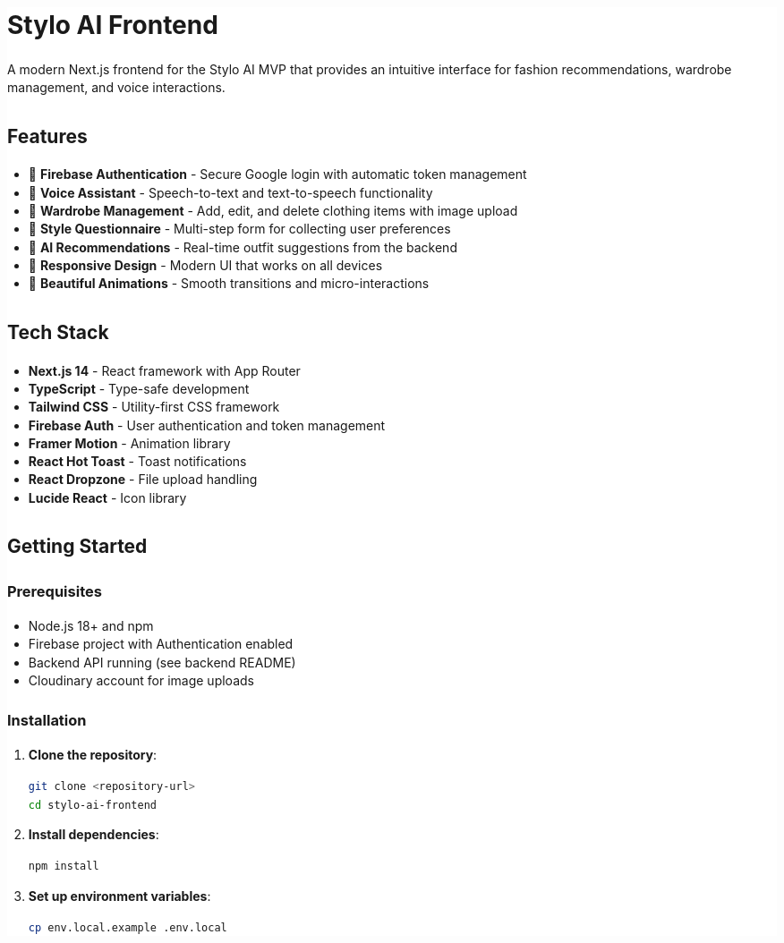 # Stylo AI Frontend

A modern Next.js frontend for the Stylo AI MVP that provides an intuitive interface for fashion recommendations, wardrobe management, and voice interactions.

## Features

- 🔐 **Firebase Authentication** - Secure Google login with automatic token management
- 🎤 **Voice Assistant** - Speech-to-text and text-to-speech functionality
- 👔 **Wardrobe Management** - Add, edit, and delete clothing items with image upload
- 📝 **Style Questionnaire** - Multi-step form for collecting user preferences
- 🤖 **AI Recommendations** - Real-time outfit suggestions from the backend
- 📱 **Responsive Design** - Modern UI that works on all devices
- 🎨 **Beautiful Animations** - Smooth transitions and micro-interactions

## Tech Stack

- **Next.js 14** - React framework with App Router
- **TypeScript** - Type-safe development
- **Tailwind CSS** - Utility-first CSS framework
- **Firebase Auth** - User authentication and token management
- **Framer Motion** - Animation library
- **React Hot Toast** - Toast notifications
- **React Dropzone** - File upload handling
- **Lucide React** - Icon library

## Getting Started

### Prerequisites

- Node.js 18+ and npm
- Firebase project with Authentication enabled
- Backend API running (see backend README)
- Cloudinary account for image uploads

### Installation

1. **Clone the repository**:
   ```bash
   git clone <repository-url>
   cd stylo-ai-frontend
   ```

2. **Install dependencies**:
   ```bash
   npm install
   ```

3. **Set up environment variables**:
   ```bash
   cp env.local.example .env.local
   ```
   